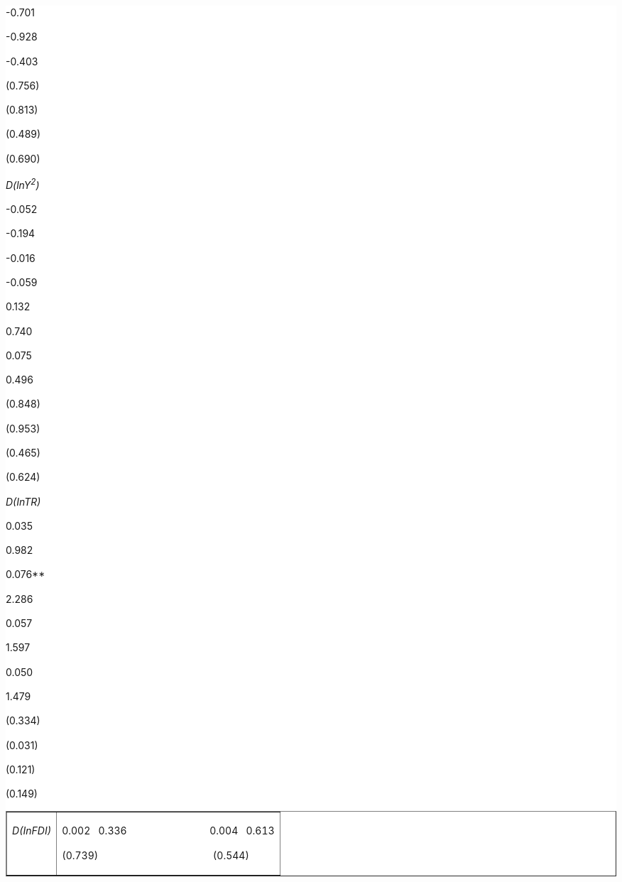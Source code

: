 <p><span class="font7">-0.701</span></p></td><td style="vertical-align:bottom;">
<p><span class="font7">-0.928</span></p></td><td style="vertical-align:bottom;">
<p><span class="font7">-0.403</span></p></td></tr>
<tr><td style="vertical-align:top;"></td><td style="vertical-align:top;"></td><td style="vertical-align:bottom;">
<p><span class="font7">(0.756)</span></p></td><td style="vertical-align:top;"></td><td style="vertical-align:bottom;">
<p><span class="font7">(0.813)</span></p></td><td style="vertical-align:top;"></td><td style="vertical-align:bottom;">
<p><span class="font7">(0.489)</span></p></td><td style="vertical-align:top;"></td><td style="vertical-align:bottom;">
<p><span class="font7">(0.690)</span></p></td></tr>
<tr><td style="vertical-align:top;">
<p><span class="font11" style="font-style:italic;">D(lnY<sup>2</sup>)</span></p></td><td style="vertical-align:top;">
<p><span class="font7">-0.052</span></p></td><td style="vertical-align:top;">
<p><span class="font7">-0.194</span></p></td><td style="vertical-align:top;">
<p><span class="font7">-0.016</span></p></td><td style="vertical-align:top;">
<p><span class="font7">-0.059</span></p></td><td style="vertical-align:top;">
<p><span class="font7">0.132</span></p></td><td style="vertical-align:top;">
<p><span class="font7">0.740</span></p></td><td style="vertical-align:top;">
<p><span class="font7">0.075</span></p></td><td style="vertical-align:top;">
<p><span class="font7">0.496</span></p></td></tr>
<tr><td style="vertical-align:top;"></td><td style="vertical-align:top;"></td><td style="vertical-align:bottom;">
<p><span class="font7">(0.848)</span></p></td><td style="vertical-align:top;"></td><td style="vertical-align:bottom;">
<p><span class="font7">(0.953)</span></p></td><td style="vertical-align:top;"></td><td style="vertical-align:bottom;">
<p><span class="font7">(0.465)</span></p></td><td style="vertical-align:top;"></td><td style="vertical-align:bottom;">
<p><span class="font7">(0.624)</span></p></td></tr>
<tr><td style="vertical-align:top;">
<p><span class="font11" style="font-style:italic;">D(InTR)</span></p></td><td style="vertical-align:top;">
<p><span class="font7">0.035</span></p></td><td style="vertical-align:top;">
<p><span class="font7">0.982</span></p></td><td style="vertical-align:top;">
<p><span class="font7">0.076**</span></p></td><td style="vertical-align:top;">
<p><span class="font7">2.286</span></p></td><td style="vertical-align:top;">
<p><span class="font7">0.057</span></p></td><td style="vertical-align:top;">
<p><span class="font7">1.597</span></p></td><td style="vertical-align:top;">
<p><span class="font7">0.050</span></p></td><td style="vertical-align:top;">
<p><span class="font7">1.479</span></p></td></tr>
<tr><td style="vertical-align:top;"></td><td style="vertical-align:top;"></td><td style="vertical-align:bottom;">
<p><span class="font7">(0.334)</span></p></td><td style="vertical-align:top;"></td><td style="vertical-align:bottom;">
<p><span class="font7">(0.031)</span></p></td><td style="vertical-align:top;"></td><td style="vertical-align:bottom;">
<p><span class="font7">(0.121)</span></p></td><td style="vertical-align:top;"></td><td style="vertical-align:bottom;">
<p><span class="font7">(0.149)</span></p></td></tr>
</table>
<table border="1">
<tr><td style="vertical-align:top;">
<p><span class="font11" style="font-style:italic;">D(InFDI)</span></p></td><td style="vertical-align:bottom;">
<p><span class="font7">0.002 &nbsp;&nbsp;0.336 &nbsp;&nbsp;&nbsp;&nbsp;&nbsp;&nbsp;&nbsp;&nbsp;&nbsp;&nbsp;&nbsp;&nbsp;&nbsp;&nbsp;&nbsp;&nbsp;&nbsp;&nbsp;&nbsp;&nbsp;&nbsp;&nbsp;&nbsp;&nbsp;&nbsp;&nbsp;&nbsp;&nbsp;&nbsp;&nbsp;0.004 &nbsp;&nbsp;0.613</span></p>
<p><span class="font7">(0.739) &nbsp;&nbsp;&nbsp;&nbsp;&nbsp;&nbsp;&nbsp;&nbsp;&nbsp;&nbsp;&nbsp;&nbsp;&nbsp;&nbsp;&nbsp;&nbsp;&nbsp;&nbsp;&nbsp;&nbsp;&nbsp;&nbsp;&nbsp;&nbsp;&nbsp;&nbsp;&nbsp;&nbsp;&nbsp;&nbsp;&nbsp;&nbsp;&nbsp;&nbsp;&nbsp;&nbsp;&nbsp;&nbsp;&nbsp;&nbsp;&nbsp;&nbsp;(0.544)</span></p></td></tr>